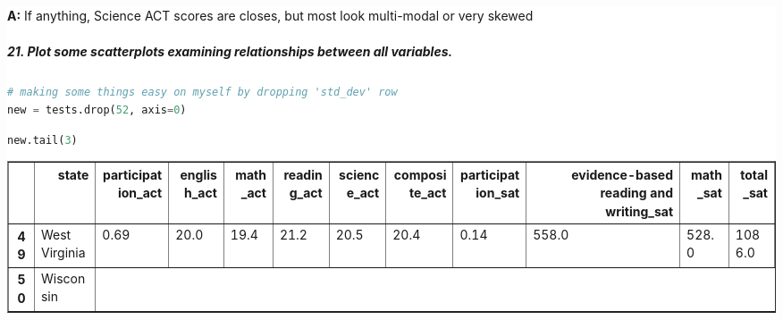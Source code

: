 
**A:** If anything, Science ACT scores are closes, but most look multi-modal or very skewed

##### 21. Plot some scatterplots examining relationships between all variables.


```python
# making some things easy on myself by dropping 'std_dev' row
new = tests.drop(52, axis=0)
```


```python
new.tail(3)
```




<div>
<style scoped>
    .dataframe tbody tr th:only-of-type {
        vertical-align: middle;
    }

    .dataframe tbody tr th {
        vertical-align: top;
    }

    .dataframe thead th {
        text-align: right;
    }
</style>
<table border="1" class="dataframe">
  <thead>
    <tr style="text-align: right;">
      <th></th>
      <th>state</th>
      <th>participation_act</th>
      <th>english_act</th>
      <th>math_act</th>
      <th>reading_act</th>
      <th>science_act</th>
      <th>composite_act</th>
      <th>participation_sat</th>
      <th>evidence-based reading and writing_sat</th>
      <th>math_sat</th>
      <th>total_sat</th>
    </tr>
  </thead>
  <tbody>
    <tr>
      <th>49</th>
      <td>West Virginia</td>
      <td>0.69</td>
      <td>20.0</td>
      <td>19.4</td>
      <td>21.2</td>
      <td>20.5</td>
      <td>20.4</td>
      <td>0.14</td>
      <td>558.0</td>
      <td>528.0</td>
      <td>1086.0</td>
    </tr>
    <tr>
      <th>50</th>
      <td>Wisconsin</td>